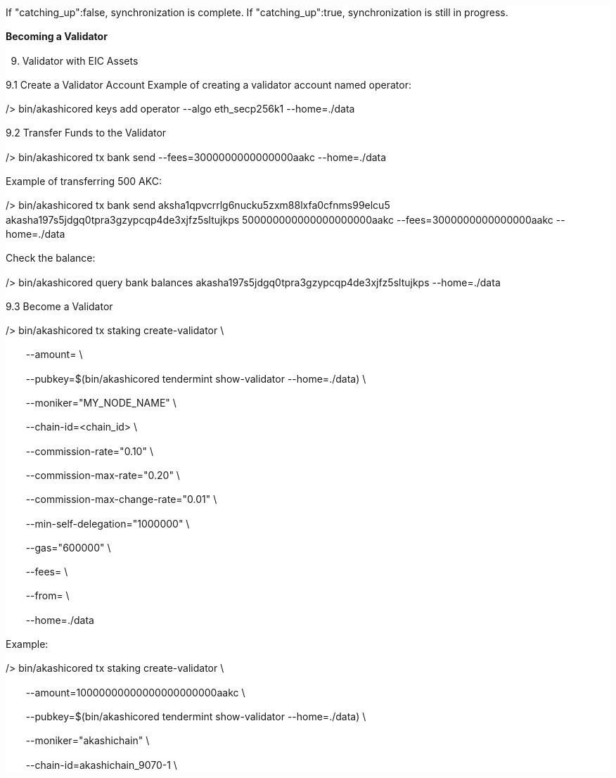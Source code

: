 If "catching\_up":false, synchronization is complete.
If "catching\_up":true, synchronization is still in progress.

**Becoming a Validator**

9. Validator with EIC Assets

9\.1 Create a Validator Account
Example of creating a validator account named operator:

/> bin/akashicored keys add operator --algo eth\_secp256k1 --home=./data

9\.2 Transfer Funds to the Validator

/> bin/akashicored tx bank send <from address> <to address> <amount> --fees=3000000000000000aakc --home=./data

Example of transferring 500 AKC:

/> bin/akashicored tx bank send aksha1qpvcrrlg6nucku5zxm88lxfa0cfnms99elcu5 akasha197s5jdgq0tpra3gzypcqp4de3xjfz5sltujkps 500000000000000000000aakc --fees=3000000000000000aakc --home=./data

Check the balance:

/> bin/akashicored query bank balances akasha197s5jdgq0tpra3gzypcqp4de3xjfz5sltujkps --home=./data

9\.3 Become a Validator

/> bin/akashicored tx staking create-validator \

`    `--amount=<stake amount> \

`    `--pubkey=$(bin/akashicored tendermint show-validator --home=./data) \

`    `--moniker="MY\_NODE\_NAME" \

`    `--chain-id=<chain\_id> \

`    `--commission-rate="0.10" \

`    `--commission-max-rate="0.20" \

`    `--commission-max-change-rate="0.01" \

`    `--min-self-delegation="1000000" \

`    `--gas="600000" \

`    `--fees=<fee> \

`    `--from=<validator address> \

`    `--home=./data

Example:

/> bin/akashicored tx staking create-validator \

`    `--amount=10000000000000000000000aakc \

`    `--pubkey=$(bin/akashicored tendermint show-validator --home=./data) \

`    `--moniker="akashichain" \

`    `--chain-id=akashichain\_9070-1 \
